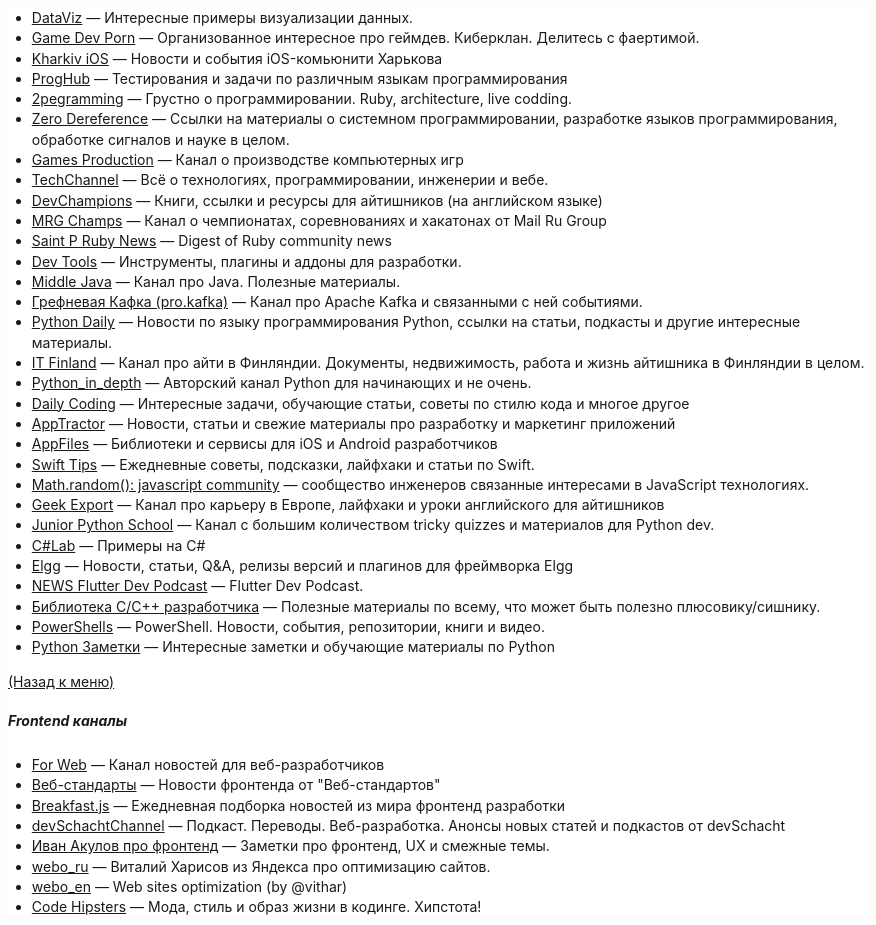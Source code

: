 * [DataViz](https://t.me/data_viz) — Интересные примеры визуализации данных.
* [Game Dev Porn](https://t.me/gamedevporn) — Организованное интересное про геймдев. Киберклан. Делитесь с фаертимой.
* [Kharkiv iOS](https://t.me/kharkiv_ios) — Новости и события iOS-комьюнити Харькова
* [ProgHub](https://t.me/prog_hub) — Тестирования и задачи по различным языкам программирования
* [2pegramming](https://t.me/pepegramming) — Грустно о программировании. Ruby, architecture, live codding.
* [Zero Dereference](https://t.me/zerodereference) — Ссылки на материалы о системном программировании, разработке языков программирования, обработке сигналов и науке в целом.
* [Games Production](https://t.me/GamesProduction) — Канал о производстве компьютерных игр
* [TechChannel](https://t.me/tech_channel4u) — Всё о технологиях, программировании, инженерии и вебе.
* [DevChampions](https://t.me/devchampions) — Книги, ссылки и ресурсы для айтишников (на английском языке)
* [MRG Champs](https://t.me/mrgchamps) — Канал о чемпионатах, соревнованиях и хакатонах от Mail Ru Group
* [Saint P Ruby News](https://t.me/saintpruby) — Digest of Ruby community news
* [Dev Tools](https://t.me/developer_tools) — Инструменты, плагины и аддоны для разработки.
* [Middle Java](https://t.me/middle_java) — Канал про Java. Полезные материалы.
* [Грефневая Кафка (pro.kafka)](https://t.me/AwesomeKafka_Ru) — Канал про Apache Kafka и связанными с ней событиями.
* [Python Daily](https://t.me/pydaily) — Новости по языку программирования Python, ссылки на статьи, подкасты и другие интересные материалы.
* [IT Finland](https://t.me/itfinland) — Канал про айти в Финляндии. Документы, недвижимость, работа и жизнь айтишника в Финляндии в целом.
* [Python_in_depth](https://t.me/python_in_depth) — Авторский канал Python для начинающих и не очень.
* [Daily Coding](https://t.me/dailycoding) — Интересные задачи, обучающие статьи, советы по стилю кода и многое другое
* [AppTractor](https://t.me/apptractor) — Новости, статьи и свежие материалы про разработку и маркетинг приложений
* [AppFiles](https://t.me/applib) — Библиотеки и сервисы для iOS и Android разработчиков
* [Swift Tips](https://t.me/swift_tips) — Ежедневные советы, подсказки, лайфхаки и статьи по Swift.
* [Math.random(): javascript community](https://t.me/mathrandomcommunity) — сообщество инженеров связанные интересами в JavaScript технологиях.
* [Geek Export](https://t.me/geekexport) — Канал про карьеру в Европе, лайфхаки и уроки английского для айтишников
* [Junior Python School](https://t.me/pythonjuniorschool) — Канал с большим количеством tricky quizzes и материалов для Python dev.
* [C#Lab](https://t.me/CSharpLab) — Примеры на C#
* [Elgg](https://t.me/elggnews) — Новости, статьи, Q&A, релизы версий и плагинов для фреймворка Elgg
* [NEWS Flutter Dev Podcast](https://t.me/flutterdevpodcast_news) — Flutter Dev Podcast.
* [Библиотека C/C++ разработчика](https://t.me/cppproglib) — Полезные материалы по всему, что может быть полезно плюсовику/сишнику.
* [PowerShells](https://t.me/PowerShells) — PowerShell. Новости, события, репозитории, книги и видео.
* [Python Заметки](https://t.me/pythonotes) — Интересные заметки и обучающие материалы по Python

[(Назад к меню)](#Меню)

##### Frontend каналы
* [For Web](https://t.me/forwebdev) — Канал новостей для веб-разработчиков
* [Веб-стандарты](https://t.me/webstandards_ru) — Новости фронтенда от "Веб-стандартов"
* [Breakfast.js](https://t.me/breakfastjs) — Ежедневная подборка новостей из мира фронтенд разработки
* [devSchachtChannel](https://t.me/devSchachtChannel) — Подкаст. Переводы. Веб-разработка. Анонсы новых статей и подкастов от devSchacht
* [Иван Акулов про фронтенд](https://t.me/iamakulov_channel) — Заметки про фронтенд, UX и смежные темы.
* [webo_ru](https://t.me/webo_ru) — Виталий Харисов из Яндекса про оптимизацию сайтов.
* [webo_en](https://t.me/webo_en) — Web sites optimization (by @vithar)
* [Code Hipsters](https://t.me/codehipsters) — Мода, стиль и образ жизни в кодинге. Хипстота!